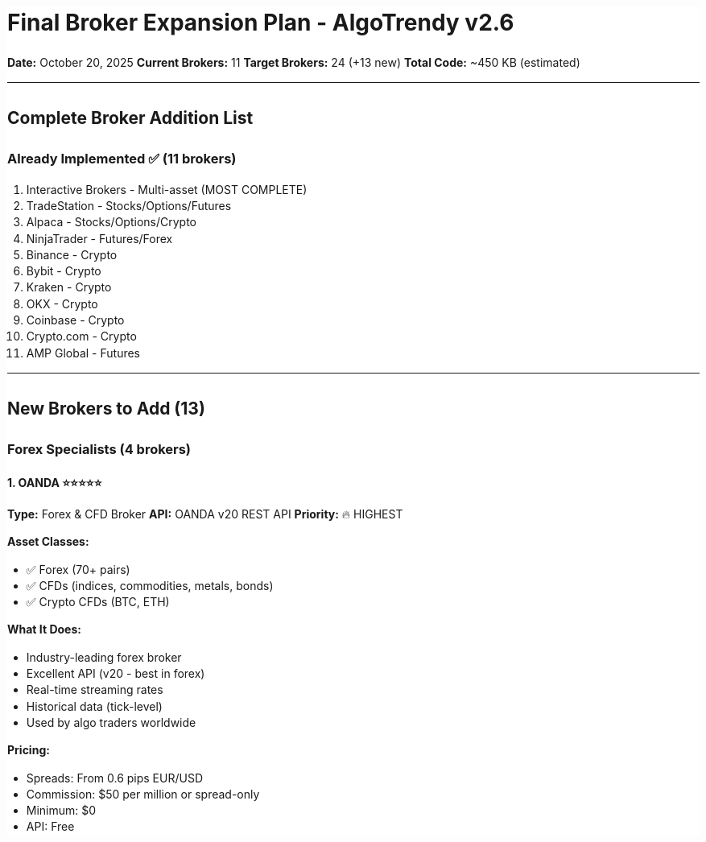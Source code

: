 # Final Broker Expansion Plan - AlgoTrendy v2.6

**Date:** October 20, 2025
**Current Brokers:** 11
**Target Brokers:** 24 (+13 new)
**Total Code:** ~450 KB (estimated)

---

## Complete Broker Addition List

### **Already Implemented ✅ (11 brokers)**

1. Interactive Brokers - Multi-asset (MOST COMPLETE)
2. TradeStation - Stocks/Options/Futures
3. Alpaca - Stocks/Options/Crypto
4. NinjaTrader - Futures/Forex
5. Binance - Crypto
6. Bybit - Crypto
7. Kraken - Crypto
8. OKX - Crypto
9. Coinbase - Crypto
10. Crypto.com - Crypto
11. AMP Global - Futures

---

## New Brokers to Add (13)

### **Forex Specialists (4 brokers)**

#### 1. **OANDA** ⭐⭐⭐⭐⭐
**Type:** Forex & CFD Broker
**API:** OANDA v20 REST API
**Priority:** 🔥 HIGHEST

**Asset Classes:**
- ✅ Forex (70+ pairs)
- ✅ CFDs (indices, commodities, metals, bonds)
- ✅ Crypto CFDs (BTC, ETH)

**What It Does:**
- Industry-leading forex broker
- Excellent API (v20 - best in forex)
- Real-time streaming rates
- Historical data (tick-level)
- Used by algo traders worldwide

**Pricing:**
- Spreads: From 0.6 pips EUR/USD
- Commission: $50 per million or spread-only
- Minimum: $0
- API: Free
